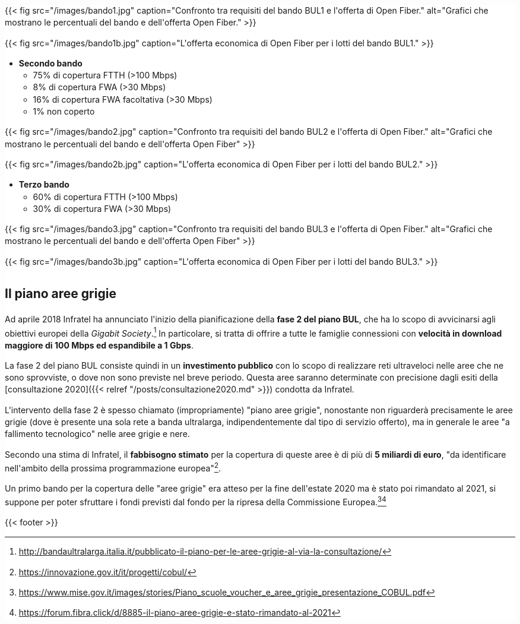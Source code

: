 {{< fig src="/images/bando1.jpg" caption="Confronto tra requisiti del bando BUL1 e l'offerta di Open Fiber." alt="Grafici che mostrano le percentuali del bando e dell'offerta Open Fiber." >}}

{{< fig src="/images/bando1b.jpg" caption="L'offerta economica di Open Fiber per i lotti del bando BUL1." >}}

- **Secondo bando**
  - 75% di copertura FTTH (>100 Mbps)
  - 8% di copertura FWA (>30 Mbps)
  - 16% di copertura FWA facoltativa (>30 Mbps)
  - 1% non coperto

{{< fig src="/images/bando2.jpg" caption="Confronto tra requisiti del bando BUL2 e l'offerta di Open Fiber." alt="Grafici che mostrano le percentuali del bando e dell'offerta Open Fiber" >}}

{{< fig src="/images/bando2b.jpg" caption="L'offerta economica di Open Fiber per i lotti del bando BUL2." >}}

- **Terzo bando**
  - 60% di copertura FTTH (>100 Mbps)
  - 30% di copertura FWA (>30 Mbps)

{{< fig src="/images/bando3.jpg" caption="Confronto tra requisiti del bando BUL3 e l'offerta di Open Fiber." alt="Grafici che mostrano le percentuali del bando e dell'offerta Open Fiber" >}}

{{< fig src="/images/bando3b.jpg" caption="L'offerta economica di Open Fiber per i lotti del bando BUL3." >}}

## Il piano aree grigie

Ad aprile 2018 Infratel ha annunciato l'inizio della pianificazione della **fase 2 del piano BUL**, che ha lo scopo di avvicinarsi agli obiettivi europei della *Gigabit Society*.[^grigie2018] In particolare, si tratta di offrire a tutte le famiglie connessioni con **velocità in download maggiore di 100 Mbps ed espandibile a 1 Gbps**.

[^grigie2018]: http://bandaultralarga.italia.it/pubblicato-il-piano-per-le-aree-grigie-al-via-la-consultazione/

La fase 2 del piano BUL consiste quindi in un **investimento pubblico** con lo scopo di realizzare reti ultraveloci nelle aree che ne sono sprovviste, o dove non sono previste nel breve periodo. Questa aree saranno determinate con precisione dagli esiti della [consultazione 2020]({{< relref "/posts/consultazione2020.md" >}}) condotta da Infratel.

L'intervento della fase 2 è spesso chiamato (impropriamente) "piano aree grigie", nonostante non riguarderà precisamente le aree grigie (dove è presente una sola rete a banda ultralarga, indipendentemente dal tipo di servizio offerto), ma in generale le aree "a fallimento tecnologico" nelle aree grigie e nere.

Secondo una stima di Infratel, il **fabbisogno stimato** per la copertura di queste aree è di più di **5 miliardi di euro**, "da identificare nell'ambito della prossima programmazione europea"[^mid].

Un primo bando per la copertura delle "aree grigie" era atteso per la fine dell'estate 2020 ma è stato poi rimandato al 2021, si suppone per poter sfruttare i fondi previsti dal fondo per la ripresa della Commissione Europea.[^grigie2020][^grigie2021]

[^grigie2020]: https://www.mise.gov.it/images/stories/Piano_scuole_voucher_e_aree_grigie_presentazione_COBUL.pdf
[^grigie2021]: https://forum.fibra.click/d/8885-il-piano-aree-grigie-e-stato-rimandato-al-2021

{{< footer >}}


[^strategia]: *Strategia italiana per la banda ultralarga* http://www.governo.it/sites/governo.it/files/strategia_banda_ultralarga.pdf
[^mid]: https://innovazione.gov.it/it/progetti/cobul/
[^agendadigitale]: *Agenda digitale europea 2020* https://eur-lex.europa.eu/LexUriServ/LexUriServ.do?uri=COM:2010:0245:FIN:IT:PDF
[^gigabitsociety]: *Connettività per un mercato unico digitale competitivo: verso una società dei Gigabit europea* https://eur-lex.europa.eu/legal-content/IT/TXT/?uri=CELEX:52016DC0587
[^concessione]: https://bandaultralarga.italia.it/documenti-e-dati/concessioni/
[^camera]: http://www.camera.it/temiap/documentazione/temi/pdf/1104721.pdf
[^ribasso]: https://twitter.com/OpenFiberIT/status/1267580298079997952
[^aziende]: https://openfiber.it/informazioni-sulle-gare/
[^buldashboard]: https://bandaultralarga.italia.it/dashboard/
[^bulmappa]: https://bandaultralarga.italia.it/mappa/
[^pianoof]: https://bandaultralarga.italia.it/wp-content/uploads/2020/07/Linee-guida-piano-di-azione-a-supporto-delle-realizzazioni-BUL-CD-8-sent.cleaned-1.pdf
[^relazione]: *Stato di avanzamento del piano BUL*, 31 luglio 2020 https://bandaultralarga.italia.it/stato-di-avanzamento-del-piano-strategico-per-la-banda-ultralarga-2/